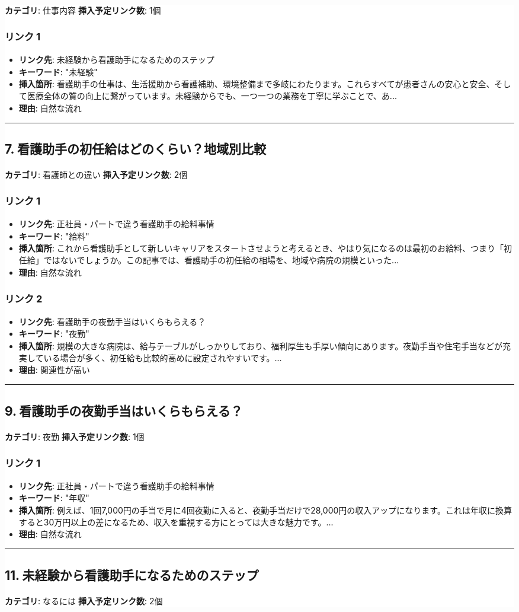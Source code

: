 **カテゴリ**: 仕事内容
**挿入予定リンク数**: 1個

### リンク 1
- **リンク先**: 未経験から看護助手になるためのステップ
- **キーワード**: "未経験"
- **挿入箇所**: 看護助手の仕事は、生活援助から看護補助、環境整備まで多岐にわたります。これらすべてが患者さんの安心と安全、そして医療全体の質の向上に繋がっています。未経験からでも、一つ一つの業務を丁寧に学ぶことで、あ...
- **理由**: 自然な流れ

---

## 7. 看護助手の初任給はどのくらい？地域別比較

**カテゴリ**: 看護師との違い
**挿入予定リンク数**: 2個

### リンク 1
- **リンク先**: 正社員・パートで違う看護助手の給料事情
- **キーワード**: "給料"
- **挿入箇所**: これから看護助手として新しいキャリアをスタートさせようと考えるとき、やはり気になるのは最初のお給料、つまり「初任給」ではないでしょうか。この記事では、看護助手の初任給の相場を、地域や病院の規模といった...
- **理由**: 自然な流れ

### リンク 2
- **リンク先**: 看護助手の夜勤手当はいくらもらえる？
- **キーワード**: "夜勤"
- **挿入箇所**: 規模の大きな病院は、給与テーブルがしっかりしており、福利厚生も手厚い傾向にあります。夜勤手当や住宅手当などが充実している場合が多く、初任給も比較的高めに設定されやすいです。...
- **理由**: 関連性が高い

---

## 9. 看護助手の夜勤手当はいくらもらえる？

**カテゴリ**: 夜勤
**挿入予定リンク数**: 1個

### リンク 1
- **リンク先**: 正社員・パートで違う看護助手の給料事情
- **キーワード**: "年収"
- **挿入箇所**: 例えば、1回7,000円の手当で月に4回夜勤に入ると、夜勤手当だけで28,000円の収入アップになります。これは年収に換算すると30万円以上の差になるため、収入を重視する方にとっては大きな魅力です。...
- **理由**: 自然な流れ

---

## 11. 未経験から看護助手になるためのステップ

**カテゴリ**: なるには
**挿入予定リンク数**: 2個
